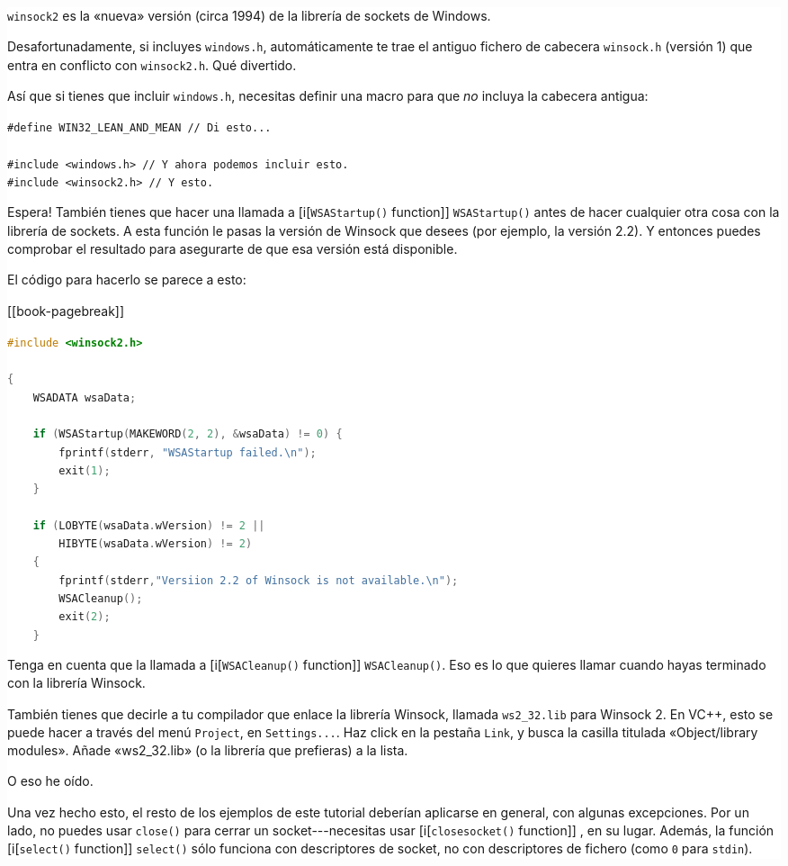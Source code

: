 `winsock2` es la «nueva» versión (circa 1994) de la librería de sockets de Windows.

Desafortunadamente, si incluyes `windows.h`, automáticamente te trae el antiguo fichero de cabecera `winsock.h` (versión 1) que entra en conflicto con `winsock2.h`. Qué divertido.

Así que si tienes que incluir `windows.h`, necesitas definir una macro para que _no_ incluya la cabecera antigua:

```{.c}
#define WIN32_LEAN_AND_MEAN // Di esto...

#include <windows.h> // Y ahora podemos incluir esto.
#include <winsock2.h> // Y esto.
```

Espera! También tienes que hacer una llamada a [i[`WSAStartup()` function]] `WSAStartup()` antes de hacer cualquier otra cosa con la librería de sockets. A esta función le pasas la versión de Winsock que desees (por ejemplo, la versión 2.2). Y entonces puedes comprobar el resultado para asegurarte de que esa versión está disponible.

El código para hacerlo se parece a esto:

[[book-pagebreak]]

```{.c .numberLines}
#include <winsock2.h>

{
    WSADATA wsaData;

    if (WSAStartup(MAKEWORD(2, 2), &wsaData) != 0) {
        fprintf(stderr, "WSAStartup failed.\n");
        exit(1);
    }

    if (LOBYTE(wsaData.wVersion) != 2 ||
        HIBYTE(wsaData.wVersion) != 2)
    {
        fprintf(stderr,"Versiion 2.2 of Winsock is not available.\n");
        WSACleanup();
        exit(2);
    }
```

Tenga en cuenta que la llamada a [i[`WSACleanup()` function]] `WSACleanup()`. Eso es lo que quieres llamar cuando hayas terminado con la librería Winsock.

También tienes que decirle a tu compilador que enlace la librería Winsock, llamada `ws2_32.lib` para Winsock 2. En VC++, esto se puede hacer a través del menú `Project`, en `Settings...`. Haz click en la pestaña `Link`, y busca la casilla titulada «Object/library modules». Añade «ws2_32.lib» (o la librería que prefieras) a la lista.

O eso he oído.

Una vez hecho esto, el resto de los ejemplos de este tutorial deberían aplicarse en general, con algunas excepciones. Por un lado, no puedes usar `close()` para cerrar un socket---necesitas usar [i[`closesocket()` function]] , en su lugar. Además, la función [i[`select()` function]] `select()` sólo funciona con descriptores de socket, no con descriptores de fichero (como `0` para `stdin`).

